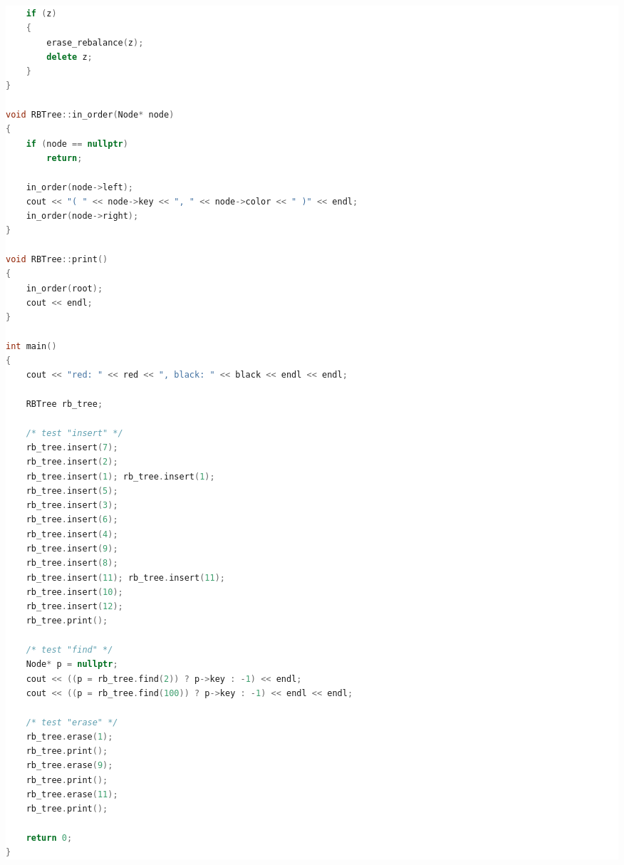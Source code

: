 ```c++
	if (z)
	{
		erase_rebalance(z);
		delete z;
	}
}

void RBTree::in_order(Node* node)
{
	if (node == nullptr)
		return;

	in_order(node->left);
	cout << "( " << node->key << ", " << node->color << " )" << endl;
	in_order(node->right);
}

void RBTree::print()
{
	in_order(root);
	cout << endl;
}

int main()
{
	cout << "red: " << red << ", black: " << black << endl << endl;

	RBTree rb_tree;

	/* test "insert" */
	rb_tree.insert(7);
	rb_tree.insert(2);
	rb_tree.insert(1); rb_tree.insert(1);
	rb_tree.insert(5);
	rb_tree.insert(3);
	rb_tree.insert(6);
	rb_tree.insert(4);
	rb_tree.insert(9);
	rb_tree.insert(8);
	rb_tree.insert(11); rb_tree.insert(11);
	rb_tree.insert(10);
	rb_tree.insert(12);
	rb_tree.print();

	/* test "find" */
	Node* p = nullptr;
	cout << ((p = rb_tree.find(2)) ? p->key : -1) << endl;
	cout << ((p = rb_tree.find(100)) ? p->key : -1) << endl << endl;

	/* test "erase" */
	rb_tree.erase(1);
	rb_tree.print();
	rb_tree.erase(9);
	rb_tree.print();
	rb_tree.erase(11);
	rb_tree.print();

	return 0;
}
```
